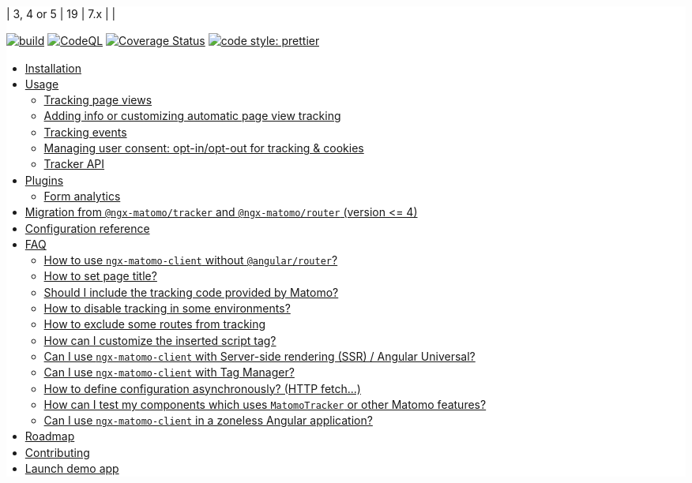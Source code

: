 | 3, 4 or 5 | 19      | 7.x                                                                                |                                                                                                   |

[![build](https://github.com/EmmanuelRoux/ngx-matomo-client/actions/workflows/main.yml/badge.svg)](https://github.com/EmmanuelRoux/ngx-matomo-client/actions/workflows/main.yml)
[![CodeQL](https://github.com/EmmanuelRoux/ngx-matomo-client/actions/workflows/github-code-scanning/codeql/badge.svg)](https://github.com/EmmanuelRoux/ngx-matomo-client/actions/workflows/github-code-scanning/codeql)
[![Coverage Status](https://coveralls.io/repos/github/EmmanuelRoux/ngx-matomo-client/badge.svg?branch=main)](https://coveralls.io/github/EmmanuelRoux/ngx-matomo-client?branch=main)
[![code style: prettier](https://img.shields.io/badge/code_style-prettier-limegreen.svg?logo=prettier)](https://github.com/prettier/prettier)





- [Installation](#installation)
- [Usage](#usage)
  * [Tracking page views](#tracking-page-views)
  * [Adding info or customizing automatic page view tracking](#adding-info-or-customizing-automatic-page-view-tracking)
  * [Tracking events](#tracking-events)
  * [Managing user consent: opt-in/opt-out for tracking & cookies](#managing-user-consent-opt-inopt-out-for-tracking--cookies)
  * [Tracker API](#tracker-api)
- [Plugins](#plugins)
  * [Form analytics](#form-analytics)
- [Migration from `@ngx-matomo/tracker` and `@ngx-matomo/router` (version <= 4)](#migration-from-ngx-matomotracker-and-ngx-matomorouter-version--4)
- [Configuration reference](#configuration-reference)
- [FAQ](#faq)
  * [How to use `ngx-matomo-client` without `@angular/router`?](#how-to-use-ngx-matomo-client-without-angularrouter)
  * [How to set page title?](#how-to-set-page-title)
  * [Should I include the tracking code provided by Matomo?](#should-i-include-the-tracking-code-provided-by-matomo)
  * [How to disable tracking in some environments?](#how-to-disable-tracking-in-some-environments)
  * [How to exclude some routes from tracking](#how-to-exclude-some-routes-from-tracking)
  * [How can I customize the inserted script tag?](#how-can-i-customize-the-inserted-script-tag)
  * [Can I use `ngx-matomo-client` with Server-side rendering (SSR) / Angular Universal?](#can-i-use-ngx-matomo-client-with-server-side-rendering-ssr--angular-universal)
  * [Can I use `ngx-matomo-client` with Tag Manager?](#can-i-use-ngx-matomo-client-with-tag-manager)
  * [How to define configuration asynchronously? (HTTP fetch...)](#how-to-define-configuration-asynchronously-http-fetch)
  * [How can I test my components which uses `MatomoTracker` or other Matomo features?](#how-can-i-test-my-components-which-uses-matomotracker-or-other-matomo-features)
  * [Can I use `ngx-matomo-client` in a zoneless Angular application?](#can-i-use-ngx-matomo-client-in-a-zoneless-angular-application)
- [Roadmap](#roadmap)
- [Contributing](#contributing)
- [Launch demo app](#launch-demo-app)


